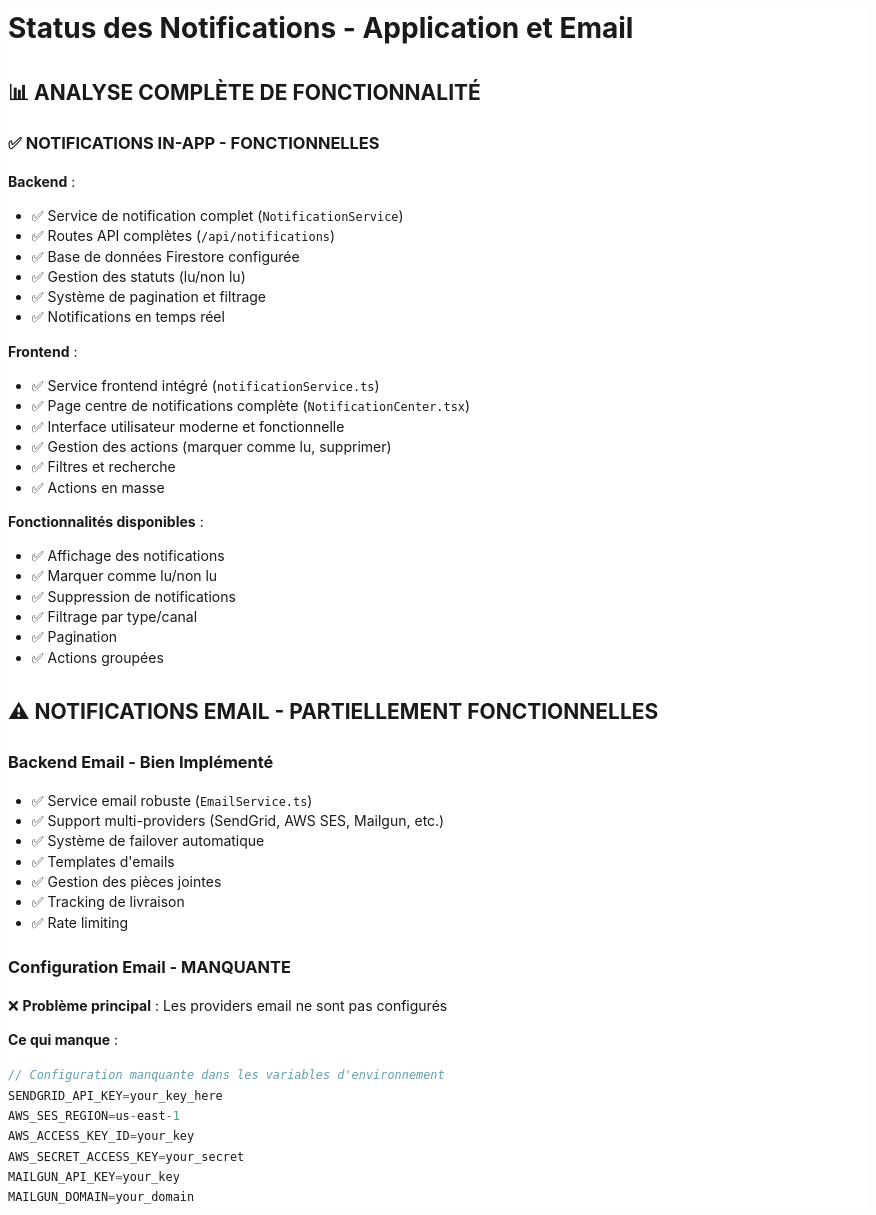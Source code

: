 # Status des Notifications - Application et Email

## 📊 **ANALYSE COMPLÈTE DE FONCTIONNALITÉ**

### ✅ **NOTIFICATIONS IN-APP - FONCTIONNELLES**

**Backend** :
- ✅ Service de notification complet (`NotificationService`)
- ✅ Routes API complètes (`/api/notifications`)
- ✅ Base de données Firestore configurée
- ✅ Gestion des statuts (lu/non lu)
- ✅ Système de pagination et filtrage
- ✅ Notifications en temps réel

**Frontend** :
- ✅ Service frontend intégré (`notificationService.ts`)
- ✅ Page centre de notifications complète (`NotificationCenter.tsx`)
- ✅ Interface utilisateur moderne et fonctionnelle
- ✅ Gestion des actions (marquer comme lu, supprimer)
- ✅ Filtres et recherche
- ✅ Actions en masse

**Fonctionnalités disponibles** :
- ✅ Affichage des notifications
- ✅ Marquer comme lu/non lu
- ✅ Suppression de notifications
- ✅ Filtrage par type/canal
- ✅ Pagination
- ✅ Actions groupées

## ⚠️ **NOTIFICATIONS EMAIL - PARTIELLEMENT FONCTIONNELLES**

### **Backend Email - Bien Implémenté**
- ✅ Service email robuste (`EmailService.ts`)
- ✅ Support multi-providers (SendGrid, AWS SES, Mailgun, etc.)
- ✅ Système de failover automatique
- ✅ Templates d'emails
- ✅ Gestion des pièces jointes
- ✅ Tracking de livraison
- ✅ Rate limiting

### **Configuration Email - MANQUANTE**
❌ **Problème principal** : Les providers email ne sont pas configurés

**Ce qui manque** :
```typescript
// Configuration manquante dans les variables d'environnement
SENDGRID_API_KEY=your_key_here
AWS_SES_REGION=us-east-1
AWS_ACCESS_KEY_ID=your_key
AWS_SECRET_ACCESS_KEY=your_secret
MAILGUN_API_KEY=your_key
MAILGUN_DOMAIN=your_domain
```
